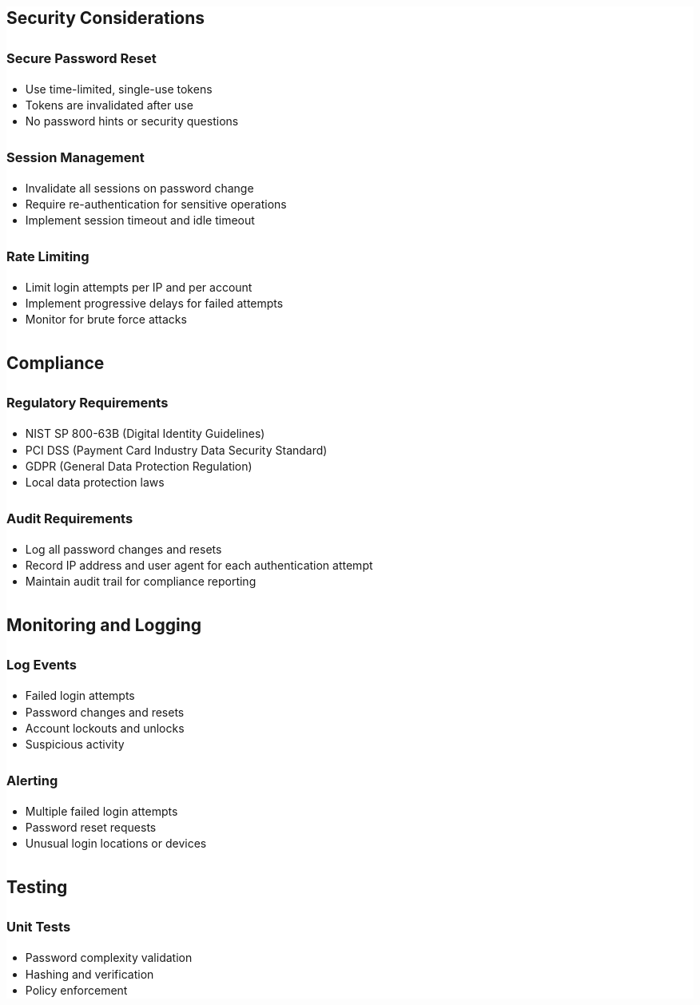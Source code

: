 ## Security Considerations

### Secure Password Reset
- Use time-limited, single-use tokens
- Tokens are invalidated after use
- No password hints or security questions

### Session Management
- Invalidate all sessions on password change
- Require re-authentication for sensitive operations
- Implement session timeout and idle timeout

### Rate Limiting
- Limit login attempts per IP and per account
- Implement progressive delays for failed attempts
- Monitor for brute force attacks

## Compliance

### Regulatory Requirements
- NIST SP 800-63B (Digital Identity Guidelines)
- PCI DSS (Payment Card Industry Data Security Standard)
- GDPR (General Data Protection Regulation)
- Local data protection laws

### Audit Requirements
- Log all password changes and resets
- Record IP address and user agent for each authentication attempt
- Maintain audit trail for compliance reporting

## Monitoring and Logging

### Log Events
- Failed login attempts
- Password changes and resets
- Account lockouts and unlocks
- Suspicious activity

### Alerting
- Multiple failed login attempts
- Password reset requests
- Unusual login locations or devices

## Testing

### Unit Tests
- Password complexity validation
- Hashing and verification
- Policy enforcement

